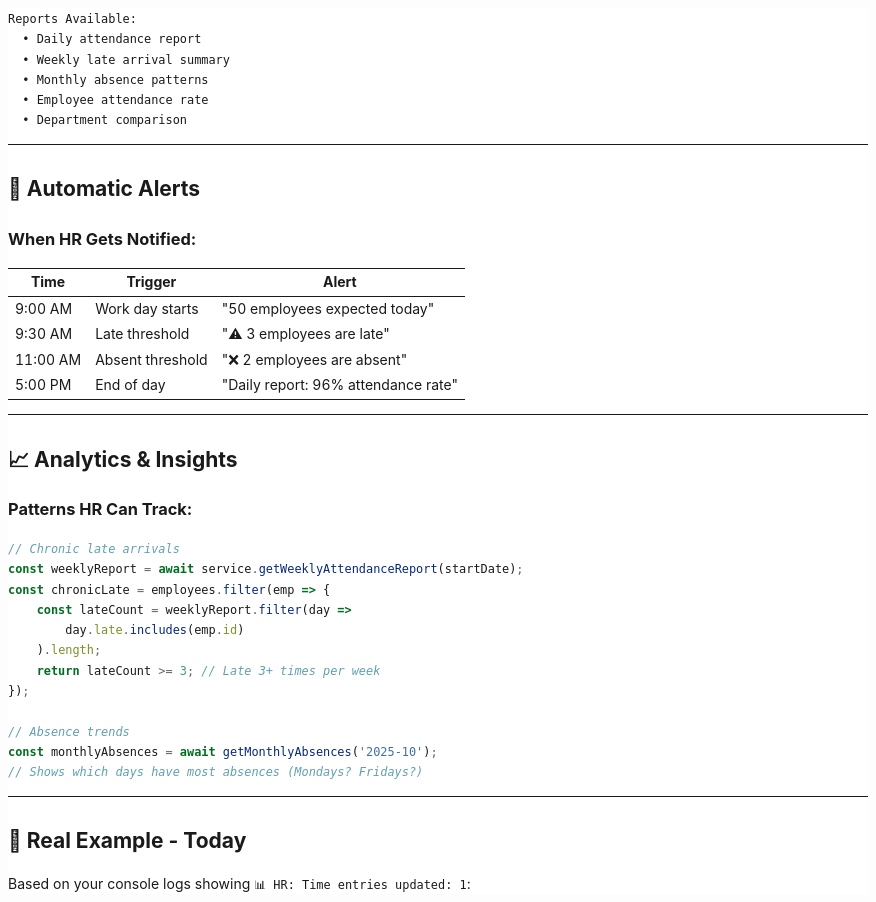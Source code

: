 ```
Reports Available:
  • Daily attendance report
  • Weekly late arrival summary
  • Monthly absence patterns
  • Employee attendance rate
  • Department comparison
```

---

## 🔔 **Automatic Alerts**

### **When HR Gets Notified:**

| Time | Trigger | Alert |
|------|---------|-------|
| 9:00 AM | Work day starts | "50 employees expected today" |
| 9:30 AM | Late threshold | "⚠️ 3 employees are late" |
| 11:00 AM | Absent threshold | "❌ 2 employees are absent" |
| 5:00 PM | End of day | "Daily report: 96% attendance rate" |

---

## 📈 **Analytics & Insights**

### **Patterns HR Can Track:**

```javascript
// Chronic late arrivals
const weeklyReport = await service.getWeeklyAttendanceReport(startDate);
const chronicLate = employees.filter(emp => {
    const lateCount = weeklyReport.filter(day => 
        day.late.includes(emp.id)
    ).length;
    return lateCount >= 3; // Late 3+ times per week
});

// Absence trends
const monthlyAbsences = await getMonthlyAbsences('2025-10');
// Shows which days have most absences (Mondays? Fridays?)
```

---

## 🎯 **Real Example - Today**

Based on your console logs showing `📊 HR: Time entries updated: 1`:

